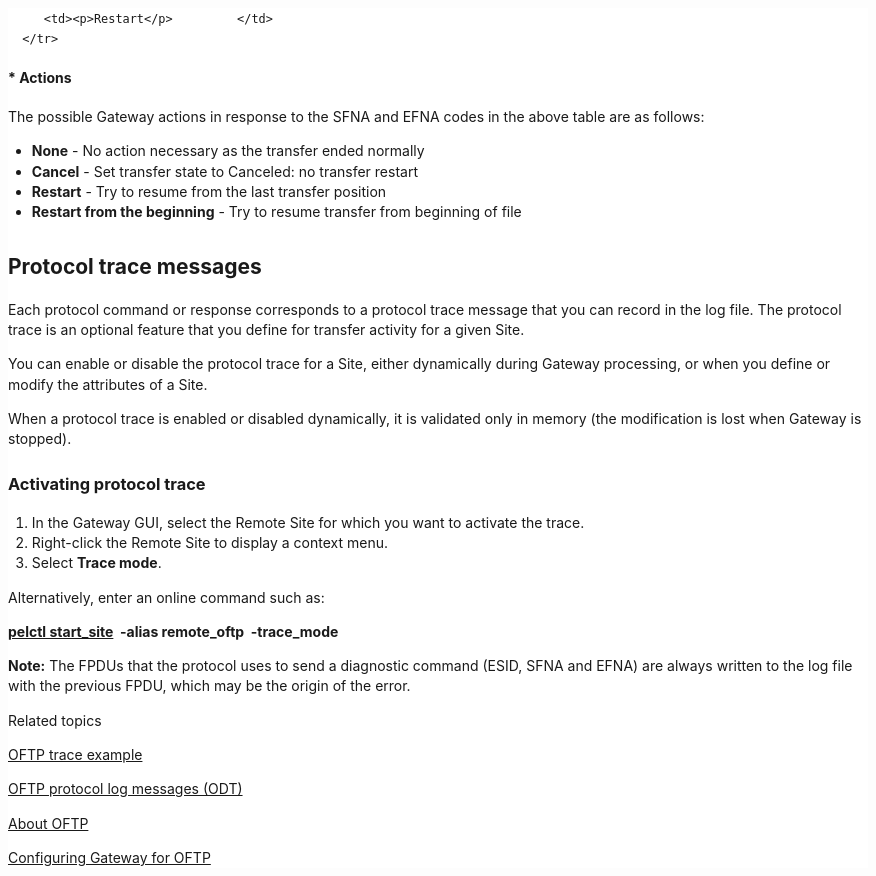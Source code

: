          <td><p>Restart</p>         </td>
      </tr>
   </tbody>
</table>

#### \* Actions

The possible Gateway actions in response to the SFNA and EFNA codes in the above table are as follows:

-   <span style="font-weight: bold;">None</span> - No action necessary as the transfer ended normally
-   <span style="font-weight: bold;">Cancel</span> - Set transfer state to Canceled: no transfer restart
-   <span style="font-weight: bold;">Restart</span> - Try to resume from the last transfer position
-   <span style="font-weight: bold;">Restart from the beginning</span> - Try to resume transfer from beginning of file

<span id="trace_messages"></span>

## Protocol trace messages

Each protocol command or response corresponds to a protocol trace message that you can record in the log file. The protocol trace is an optional feature that you define for transfer activity for a given Site.

You can enable or disable the protocol trace for a Site, either dynamically during Gateway processing, or when you define or modify the attributes of a Site.

When a protocol trace is enabled or disabled dynamically, it is validated only in memory (the modification is lost when Gateway is stopped).

### Activating protocol trace

1.  In the Gateway GUI, select the Remote Site for which you want to activate the trace.
2.  Right-click the Remote Site to display a context menu.
3.  Select <span style="font-weight: bold;">Trace mode</span>.

Alternatively, enter an online command such as:

<span class="code" style="font-weight: bold;">[pelctl start\_site](../../../managing_partners_start_here/sites_start_here/managing_local_sites_cli/managing_remote_sites_cli#pelctl_start_site)  -alias remote\_oftp  -trace\_mode</span>

<span style="font-weight: bold;">Note:</span> The FPDUs that the protocol uses to send a diagnostic command (ESID, SFNA and EFNA) are always written to the log file with the previous FPDU, which may be the origin of the error.

Related topics

[OFTP trace example](../oftp_trace_example)

[OFTP protocol log messages (ODT)](../../../log_messages_about/odette_protocol_(odt))

[About OFTP](../)

[Configuring Gateway for OFTP](../oftp_config)
